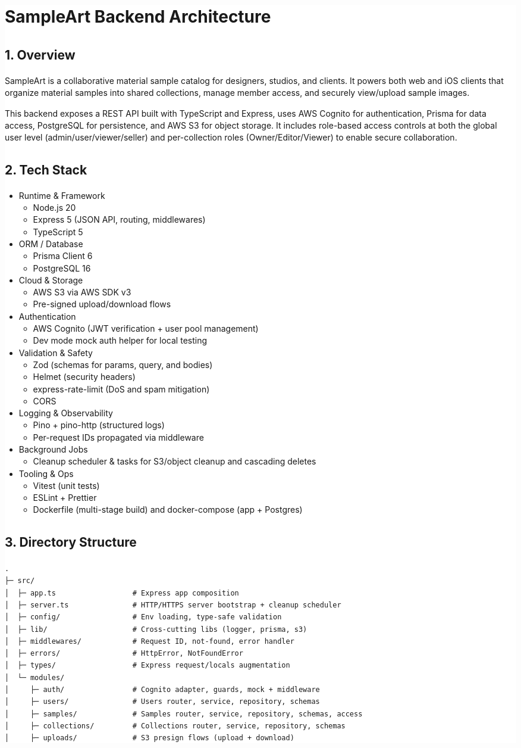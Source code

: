 # SampleArt Backend Architecture

## 1. Overview

SampleArt is a collaborative material sample catalog for designers, studios, and clients. It powers both web and iOS clients that organize material samples into shared collections, manage member access, and securely view/upload sample images.

This backend exposes a REST API built with TypeScript and Express, uses AWS Cognito for authentication, Prisma for data access, PostgreSQL for persistence, and AWS S3 for object storage. It includes role-based access controls at both the global user level (admin/user/viewer/seller) and per-collection roles (Owner/Editor/Viewer) to enable secure collaboration.


## 2. Tech Stack

- Runtime & Framework
  - Node.js 20
  - Express 5 (JSON API, routing, middlewares)
  - TypeScript 5
- ORM / Database
  - Prisma Client 6
  - PostgreSQL 16
- Cloud & Storage
  - AWS S3 via AWS SDK v3
  - Pre-signed upload/download flows
- Authentication
  - AWS Cognito (JWT verification + user pool management)
  - Dev mode mock auth helper for local testing
- Validation & Safety
  - Zod (schemas for params, query, and bodies)
  - Helmet (security headers)
  - express-rate-limit (DoS and spam mitigation)
  - CORS
- Logging & Observability
  - Pino + pino-http (structured logs)
  - Per-request IDs propagated via middleware
- Background Jobs
  - Cleanup scheduler & tasks for S3/object cleanup and cascading deletes
- Tooling & Ops
  - Vitest (unit tests)
  - ESLint + Prettier
  - Dockerfile (multi-stage build) and docker-compose (app + Postgres)


## 3. Directory Structure

```
.
├─ src/
│  ├─ app.ts                  # Express app composition
│  ├─ server.ts               # HTTP/HTTPS server bootstrap + cleanup scheduler
│  ├─ config/                 # Env loading, type-safe validation
│  ├─ lib/                    # Cross-cutting libs (logger, prisma, s3)
│  ├─ middlewares/            # Request ID, not-found, error handler
│  ├─ errors/                 # HttpError, NotFoundError
│  ├─ types/                  # Express request/locals augmentation
│  └─ modules/
│     ├─ auth/                # Cognito adapter, guards, mock + middleware
│     ├─ users/               # Users router, service, repository, schemas
│     ├─ samples/             # Samples router, service, repository, schemas, access
│     ├─ collections/         # Collections router, service, repository, schemas
│     ├─ uploads/             # S3 presign flows (upload + download)
```